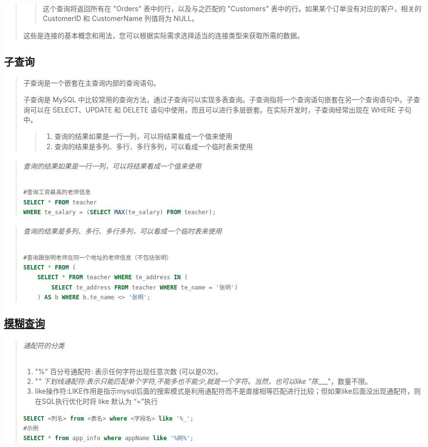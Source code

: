 >   >
>   >   这个查询将返回所有在 "Orders" 表中的行，以及与之匹配的 "Customers" 表中的行。如果某个订单没有对应的客户，相关的 CustomerID 和 CustomerName 列值将为 NULL。
>
>   这些是连接的基本概念和用法，您可以根据实际需求选择适当的连接类型来获取所需的数据。



## 子查询

>   子查询是一个嵌套在主查询内部的查询语句。
>
>   子查询是 MySQL 中比较常用的查询方法，通过子查询可以实现多表查询。子查询指将一个查询语句嵌套在另一个查询语句中。子查询可以在 SELECT、UPDATE 和 DELETE 语句中使用，而且可以进行多层嵌套。在实际开发时，子查询经常出现在 WHERE 子句中。
>
>   >   1.  查询的结果如果是一行一列，可以将结果看成一个值来使用
>   >   2.  查询的结果是多列、多行、多行多列，可以看成一个临时表来使用

>   ###### 查询的结果如果是一行一列，可以将结果看成一个值来使用
>
>   ```SQL
>   #查询工资最高的老师信息
>   SELECT * FROM teacher
>   WHERE te_salary = (SELECT MAX(te_salary) FROM teacher);
>   ```

>   ###### 查询的结果是多列、多行、多行多列，可以看成一个临时表来使用
>
>   ```SQL
>   #查询跟张明老师在同一个地址的老师信息（不包括张明）
>   SELECT * FROM (
>   	SELECT * FROM teacher WHERE te_address IN (
>   		SELECT te_address FROM teacher WHERE te_name = '张明')
>   	) AS b WHERE b.te_name <> '张明';
>   ```



## [模糊查询](http://c.biancheng.net/view/7395.html#:~:text=MySQL%20LIKE%EF%BC%9A-,%E6%A8%A1%E7%B3%8A%E6%9F%A5%E8%AF%A2,-%3C%20%E4%B8%8A%E4%B8%80%E8%8A%82)

>   ###### 通配符的分类
>
>   1.  "%" 百分号通配符: 表示任何字符出现任意次数 (可以是0次)。
>   2.  "_" 下划线通配符:表示只能匹配单个字符,不能多也不能少,就是一个字符。当然，也可以like "陈____"，数量不限。
>   3.  like操作符:LIKE作用是指示mysql后面的搜索模式是利用通配符而不是直接相等匹配进行比较；但如果like后面没出现通配符，则在SQL执行优化时将 like 默认为 “=”执行
>
>   ```SQL
>   SELECT <列名> from <表名> where <字段名> like '%_';
>   #示例
>   SELECT * from app_info where appName like '%网%';
>   ```
>
>   
